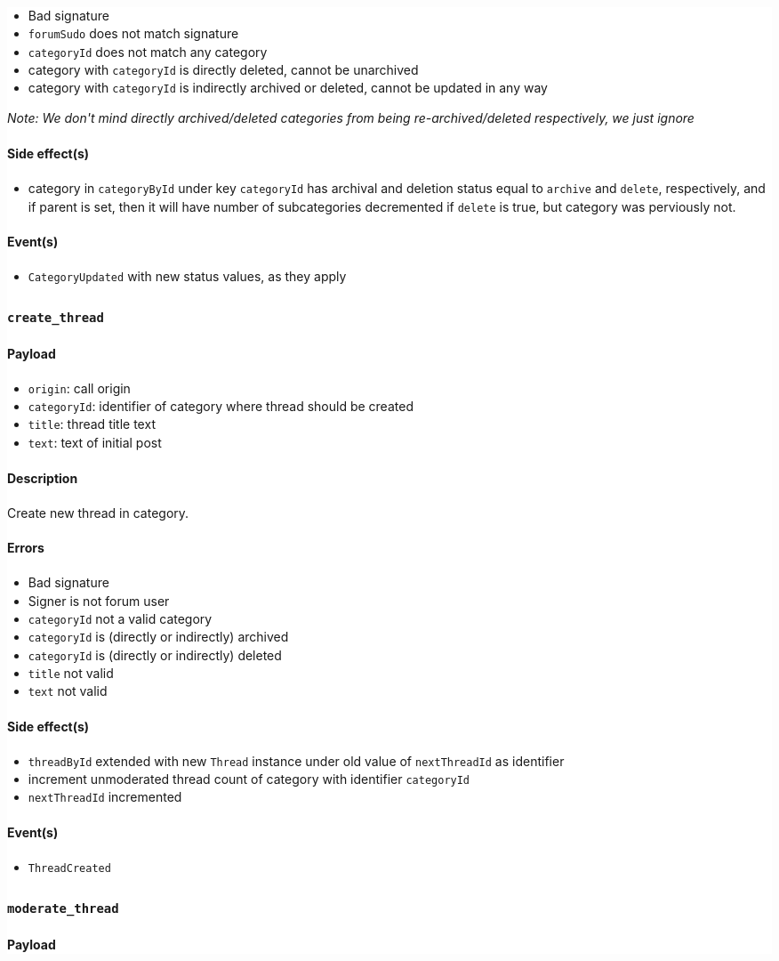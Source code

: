 - Bad signature
- `forumSudo` does not match signature
- `categoryId` does not match any category
- category with `categoryId` is directly deleted, cannot be unarchived
- category with `categoryId` is indirectly archived or deleted, cannot be updated in any way

_Note: We don't mind directly archived/deleted categories from being re-archived/deleted respectively, we just ignore_

#### Side effect(s)

- category in `categoryById` under key `categoryId` has archival and deletion status equal to `archive` and `delete`, respectively, and if parent is set, then it will have number of subcategories decremented if `delete` is true, but category was perviously not.

#### Event(s)

- `CategoryUpdated` with new status values, as they apply

### `create_thread`

#### Payload

- `origin`: call origin
- `categoryId`: identifier of category where thread should be created
- `title`: thread title text
- `text`: text of initial post

#### Description

Create new thread in category.

#### Errors

- Bad signature
- Signer is not forum user
- `categoryId` not a valid category
- `categoryId` is (directly or indirectly) archived
- `categoryId` is (directly or indirectly) deleted
- `title` not valid
- `text` not valid

#### Side effect(s)

- `threadById` extended with new `Thread` instance under old value of `nextThreadId` as identifier
- increment unmoderated thread count of category with identifier `categoryId`
- `nextThreadId` incremented

#### Event(s)

- `ThreadCreated`

### `moderate_thread`

#### Payload
